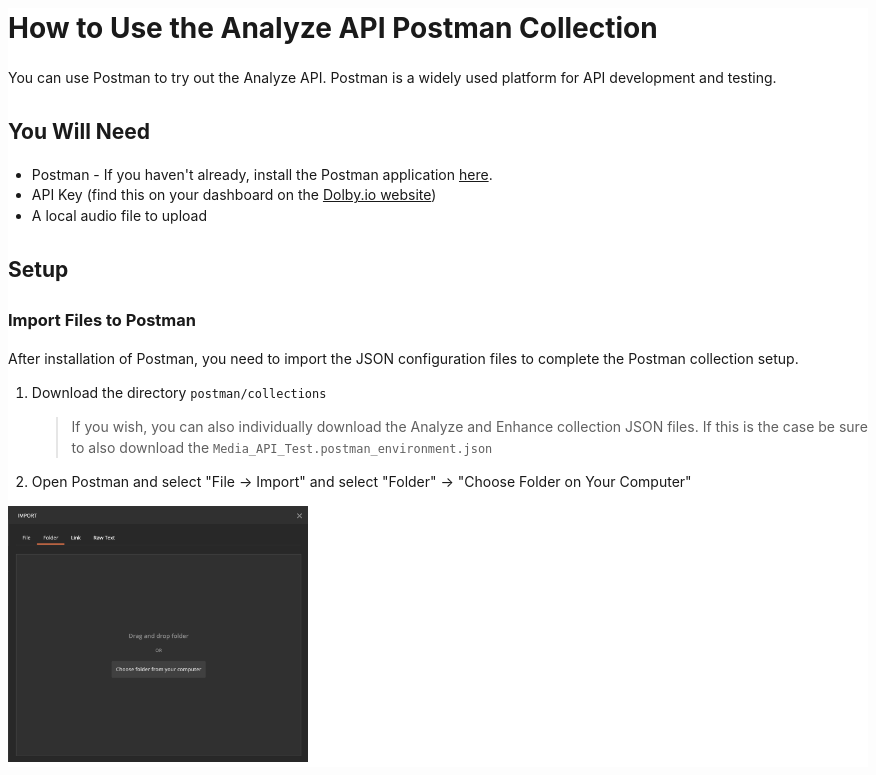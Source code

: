 # How to Use the Analyze API Postman Collection

You can use Postman to try out the Analyze API. Postman is a widely used platform for API development and testing.

## You Will Need

- Postman - If you haven't already, install the Postman application [here](https://www.postman.com/downloads/).
- API Key (find this on your dashboard on the [Dolby.io website](https://dolby.io/))
- A local audio file to upload

## Setup

### Import Files to Postman

After installation of Postman, you need to import the JSON configuration files to complete the Postman collection setup.

1. Download the directory `postman/collections`

   > If you wish, you can also individually download the Analyze and Enhance collection JSON files. If this is the case be sure to also download the `Media_API_Test.postman_environment.json`

2. Open Postman and select "File -> Import" and select "Folder" -> "Choose Folder on Your Computer"

<img src="./images/choose_folder.png" width=300>